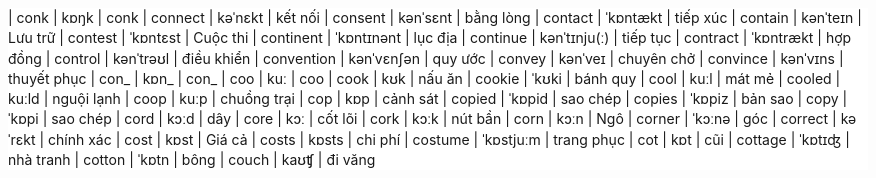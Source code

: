 | 	conk	| 	kɒŋk	| 	conk
| 	connect	| 	kəˈnɛkt	| 	kết nối
| 	consent	| 	kənˈsɛnt	| 	bằng lòng
| 	contact	| 	ˈkɒntækt	| 	tiếp xúc
| 	contain	| 	kənˈteɪn	| 	Lưu trữ
| 	contest	| 	ˈkɒntɛst	| 	Cuộc thi
| 	continent	| 	ˈkɒntɪnənt	| 	lục địa
| 	continue	| 	kənˈtɪnju(ː)	| 	tiếp tục
| 	contract	| 	ˈkɒntrækt	| 	hợp đồng
| 	control	| 	kənˈtrəʊl	| 	điều khiển
| 	convention	| 	kənˈvɛnʃən	| 	quy ước
| 	convey	| 	kənˈveɪ	| 	chuyên chở
| 	convince	| 	kənˈvɪns	| 	thuyết phục
| 	con_	| 	kɒn_	| 	con_
| 	coo	| 	kuː	| 	coo
| 	cook	| 	kʊk	| 	nấu ăn
| 	cookie	| 	ˈkʊki	| 	bánh quy
| 	cool	| 	kuːl	| 	mát mẻ
| 	cooled	| 	kuːld	| 	nguội lạnh
| 	coop	| 	kuːp	| 	chuồng trại
| 	cop	| 	kɒp	| 	cảnh sát
| 	copied	| 	ˈkɒpid	| 	sao chép
| 	copies	| 	ˈkɒpiz	| 	bản sao
| 	copy	| 	ˈkɒpi	| 	sao chép
| 	cord	| 	kɔːd	| 	dây
| 	core	| 	kɔː	| 	cốt lõi
| 	cork	| 	kɔːk	| 	nút bần
| 	corn	| 	kɔːn	| 	Ngô
| 	corner	| 	ˈkɔːnə	| 	góc
| 	correct	| 	kəˈrɛkt	| 	chính xác
| 	cost	| 	kɒst	| 	Giá cả
| 	costs	| 	kɒsts	| 	chi phí
| 	costume	| 	ˈkɒstjuːm	| 	trang phục
| 	cot	| 	kɒt	| 	cũi
| 	cottage	| 	ˈkɒtɪʤ	| 	nhà tranh
| 	cotton	| 	ˈkɒtn	| 	bông
| 	couch	| 	kaʊʧ	| 	đi văng